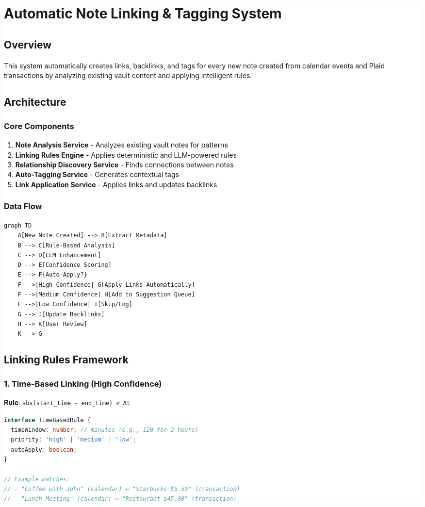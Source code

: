 # Automatic Note Linking & Tagging System

## Overview

This system automatically creates links, backlinks, and tags for every new note created from calendar events and Plaid transactions by analyzing existing vault content and applying intelligent rules.

## Architecture

### Core Components

1. **Note Analysis Service** - Analyzes existing vault notes for patterns
2. **Linking Rules Engine** - Applies deterministic and LLM-powered rules
3. **Relationship Discovery Service** - Finds connections between notes
4. **Auto-Tagging Service** - Generates contextual tags
5. **Link Application Service** - Applies links and updates backlinks

### Data Flow

```mermaid
graph TD
    A[New Note Created] --> B[Extract Metadata]
    B --> C[Rule-Based Analysis]
    C --> D[LLM Enhancement]
    D --> E[Confidence Scoring]
    E --> F{Auto-Apply?}
    F -->|High Confidence| G[Apply Links Automatically]
    F -->|Medium Confidence| H[Add to Suggestion Queue]
    F -->|Low Confidence| I[Skip/Log]
    G --> J[Update Backlinks]
    H --> K[User Review]
    K --> G
```

## Linking Rules Framework

### 1. Time-Based Linking (High Confidence)
**Rule**: `abs(start_time - end_time) ≤ Δt`

```typescript
interface TimeBasedRule {
  timeWindow: number; // minutes (e.g., 120 for 2 hours)
  priority: 'high' | 'medium' | 'low';
  autoApply: boolean;
}

// Example matches:
// - "Coffee with John" (calendar) ↔ "Starbucks $5.50" (transaction)
// - "Lunch Meeting" (calendar) ↔ "Restaurant $45.00" (transaction)
```
